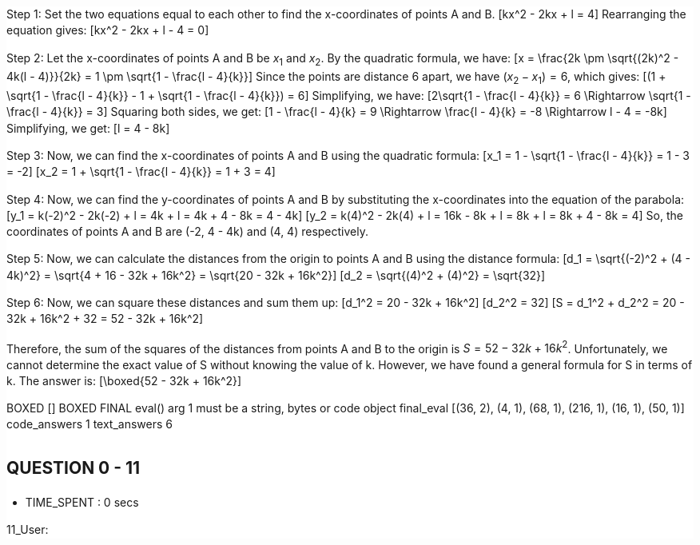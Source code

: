 Step 1: Set the two equations equal to each other to find the x-coordinates of points A and B.
\[kx^2 - 2kx + l = 4\]
Rearranging the equation gives:
\[kx^2 - 2kx + l - 4 = 0\]

Step 2: Let the x-coordinates of points A and B be $x_1$ and $x_2$. By the quadratic formula, we have:
\[x = \frac{2k \pm \sqrt{(2k)^2 - 4k(l - 4)}}{2k} = 1 \pm \sqrt{1 - \frac{l - 4}{k}}\]
Since the points are distance 6 apart, we have $(x_2 - x_1) = 6$, which gives:
\[(1 + \sqrt{1 - \frac{l - 4}{k}} - 1 + \sqrt{1 - \frac{l - 4}{k}}) = 6\]
Simplifying, we have:
\[2\sqrt{1 - \frac{l - 4}{k}} = 6 \Rightarrow \sqrt{1 - \frac{l - 4}{k}} = 3\]
Squaring both sides, we get:
\[1 - \frac{l - 4}{k} = 9 \Rightarrow \frac{l - 4}{k} = -8 \Rightarrow l - 4 = -8k\]
Simplifying, we get:
\[l = 4 - 8k\]

Step 3: Now, we can find the x-coordinates of points A and B using the quadratic formula:
\[x_1 = 1 - \sqrt{1 - \frac{l - 4}{k}} = 1 - 3 = -2\]
\[x_2 = 1 + \sqrt{1 - \frac{l - 4}{k}} = 1 + 3 = 4\]

Step 4: Now, we can find the y-coordinates of points A and B by substituting the x-coordinates into the equation of the parabola:
\[y_1 = k(-2)^2 - 2k(-2) + l = 4k + l = 4k + 4 - 8k = 4 - 4k\]
\[y_2 = k(4)^2 - 2k(4) + l = 16k - 8k + l = 8k + l = 8k + 4 - 8k = 4\]
So, the coordinates of points A and B are (-2, 4 - 4k) and (4, 4) respectively.

Step 5: Now, we can calculate the distances from the origin to points A and B using the distance formula:
\[d_1 = \sqrt{(-2)^2 + (4 - 4k)^2} = \sqrt{4 + 16 - 32k + 16k^2} = \sqrt{20 - 32k + 16k^2}\]
\[d_2 = \sqrt{(4)^2 + (4)^2} = \sqrt{32}\]

Step 6: Now, we can square these distances and sum them up:
\[d_1^2 = 20 - 32k + 16k^2\]
\[d_2^2 = 32\]
\[S = d_1^2 + d_2^2 = 20 - 32k + 16k^2 + 32 = 52 - 32k + 16k^2\]

Therefore, the sum of the squares of the distances from points A and B to the origin is $S = 52 - 32k + 16k^2$.
Unfortunately, we cannot determine the exact value of S without knowing the value of k. However, we have found a general formula for S in terms of k. The answer is:
\[\boxed{52 - 32k + 16k^2}\]

BOXED []
BOXED FINAL 
eval() arg 1 must be a string, bytes or code object final_eval
[(36, 2), (4, 1), (68, 1), (216, 1), (16, 1), (50, 1)]
code_answers 1 text_answers 6



## QUESTION 0 - 11 
- TIME_SPENT : 0 secs

11_User:
